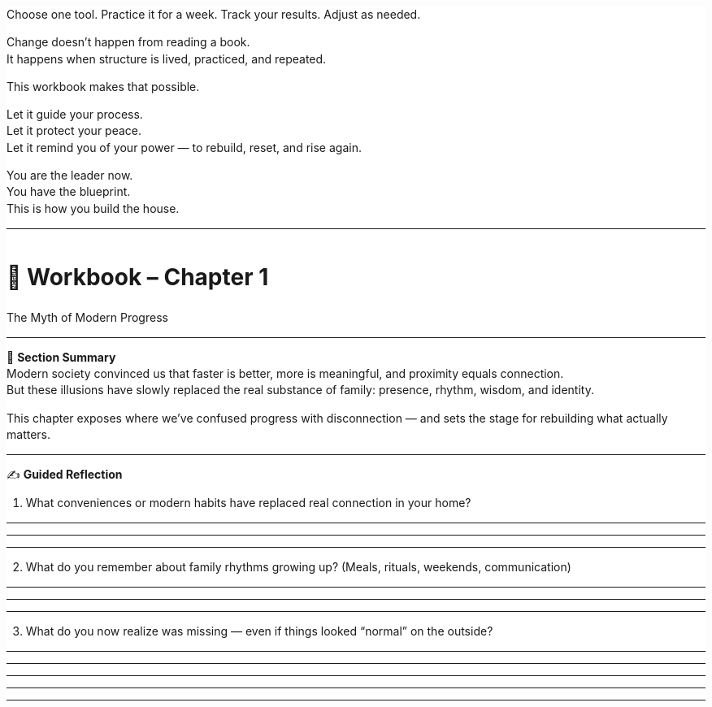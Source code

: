 Choose one tool. Practice it for a week. Track your results. Adjust as needed.  

Change doesn’t happen from reading a book.  
It happens when structure is lived, practiced, and repeated.  

This workbook makes that possible.  

Let it guide your process.  
Let it protect your peace.  
Let it remind you of your power — to rebuild, reset, and rise again.  

You are the leader now.  
You have the blueprint.  
This is how you build the house.  

---

# 📘 Workbook – Chapter 1  
The Myth of Modern Progress  

---

🧩 **Section Summary**  
Modern society convinced us that faster is better, more is meaningful, and proximity equals connection.  
But these illusions have slowly replaced the real substance of family: presence, rhythm, wisdom, and identity.  

This chapter exposes where we’ve confused progress with disconnection — and sets the stage for rebuilding what actually matters.  

---

✍ **Guided Reflection**  

1. What conveniences or modern habits have replaced real connection in your home?  

____________________________________________________________  
____________________________________________________________  
____________________________________________________________  

2. What do you remember about family rhythms growing up? (Meals, rituals, weekends, communication)  

____________________________________________________________  
____________________________________________________________  
____________________________________________________________  

3. What do you now realize was missing — even if things looked “normal” on the outside?  

____________________________________________________________  
____________________________________________________________  
____________________________________________________________  
____________________________________________________________  

---
